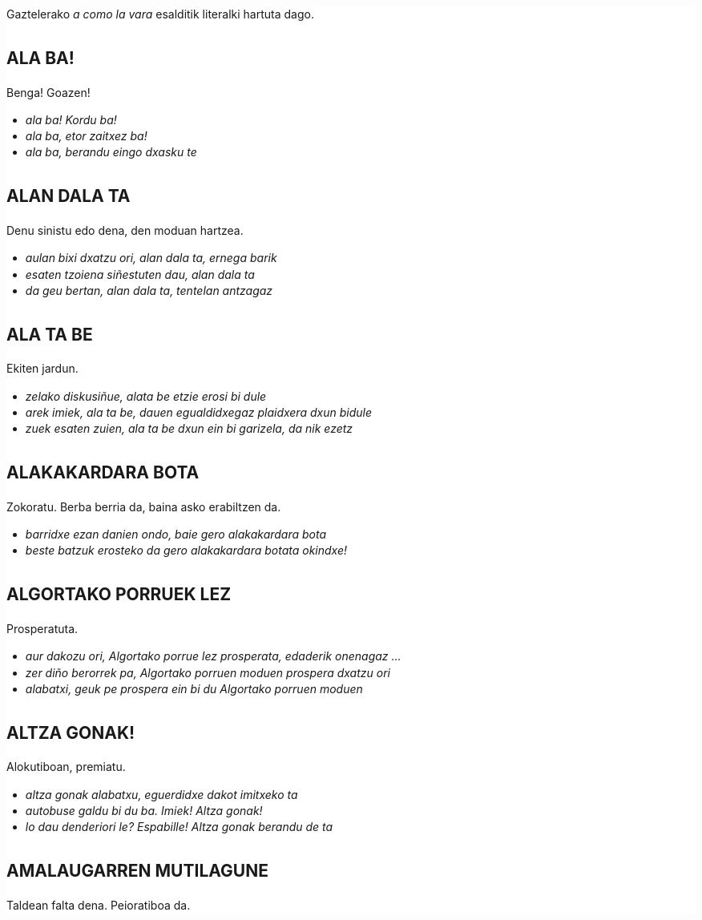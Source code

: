 Gaztelerako *a como la vara* esalditik literalki hartuta dago.

## ALA BA! ##

Benga! Goazen!

- *ala ba! Kordu ba!*
- *ala ba, etor zaitxez ba!*
- *ala ba, berandu eingo dxasku te*

## ALAN DALA TA ##

Denu sinistu edo dena, den moduan hartzea.

- *aulan bixi dxatzu ori, alan dala ta, ernega barik*
- *esaten tzoiena siñestuten dau, alan dala ta*
- *da geu bertan, alan dala ta, tentelan antzagaz*

## ALA TA BE ##

Ekiten jardun.

- *zelako diskusiñue, alata be etzie erosi bi dule*
- *arek imiek, ala ta be, dauen egualdidxegaz plaidxera dxun bidule*
- *zuek esaten zuien, ala ta be dxun ein bi garizela, da nik ezetz*

## ALAKAKARDARA BOTA ##

Zokoratu. Berba berria da, baina asko erabiltzen da.

- *barridxe ezan danien ondo, baie gero alakakardara bota*
- *beste batzuk erosteko da gero alakakardara botata okindxe!*

## ALGORTAKO PORRUEK LEZ ##

Prosperatuta.

- *aur dakozu ori, Algortako porrue lez prosperata, edaderik onenagaz ...*
- *zer diño berorrek pa, Algortako porruen moduen prospera dxatzu ori*
- *alabatxi, geuk pe prospera ein bi du Algortako porruen moduen*

## ALTZA GONAK! ##

Alokutiboan, premiatu.

- *altza gonak alabatxu, eguerdidxe dakot imitxeko ta*
- *autobuse galdu bi du ba. Imiek! Altza gonak!*
- *lo dau denderiori le? Espabille! Altza gonak berandu de ta*

## AMALAUGARREN MUTILAGUNE ##

Taldean falta dena. Peioratiboa da.
